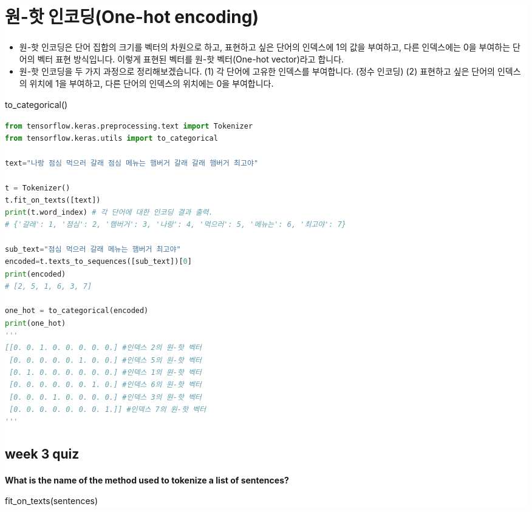 









# 원-핫 인코딩(One-hot encoding)

- 원-핫 인코딩은 단어 집합의 크기를 벡터의 차원으로 하고, 표현하고 싶은 단어의 인덱스에 1의 값을 부여하고, 다른 인덱스에는 0을 부여하는 단어의 벡터 표현 방식입니다. 이렇게 표현된 벡터를 원-핫 벡터(One-hot vector)라고 합니다.
- 원-핫 인코딩을 두 가지 과정으로 정리해보겠습니다.
  (1) 각 단어에 고유한 인덱스를 부여합니다. (정수 인코딩)
  (2) 표현하고 싶은 단어의 인덱스의 위치에 1을 부여하고, 다른 단어의 인덱스의 위치에는 0을 부여합니다.



to_categorical()

```python
from tensorflow.keras.preprocessing.text import Tokenizer
from tensorflow.keras.utils import to_categorical

text="나랑 점심 먹으러 갈래 점심 메뉴는 햄버거 갈래 갈래 햄버거 최고야"

t = Tokenizer()
t.fit_on_texts([text])
print(t.word_index) # 각 단어에 대한 인코딩 결과 출력.
# {'갈래': 1, '점심': 2, '햄버거': 3, '나랑': 4, '먹으러': 5, '메뉴는': 6, '최고야': 7}

sub_text="점심 먹으러 갈래 메뉴는 햄버거 최고야"
encoded=t.texts_to_sequences([sub_text])[0]
print(encoded)
# [2, 5, 1, 6, 3, 7]

one_hot = to_categorical(encoded)
print(one_hot)
'''
[[0. 0. 1. 0. 0. 0. 0. 0.] #인덱스 2의 원-핫 벡터
 [0. 0. 0. 0. 0. 1. 0. 0.] #인덱스 5의 원-핫 벡터
 [0. 1. 0. 0. 0. 0. 0. 0.] #인덱스 1의 원-핫 벡터
 [0. 0. 0. 0. 0. 0. 1. 0.] #인덱스 6의 원-핫 벡터
 [0. 0. 0. 1. 0. 0. 0. 0.] #인덱스 3의 원-핫 벡터
 [0. 0. 0. 0. 0. 0. 0. 1.]] #인덱스 7의 원-핫 벡터
'''
```



## week 3 quiz



**What is the name of the method used to tokenize a list of sentences?**

fit_on_texts(sentences)

